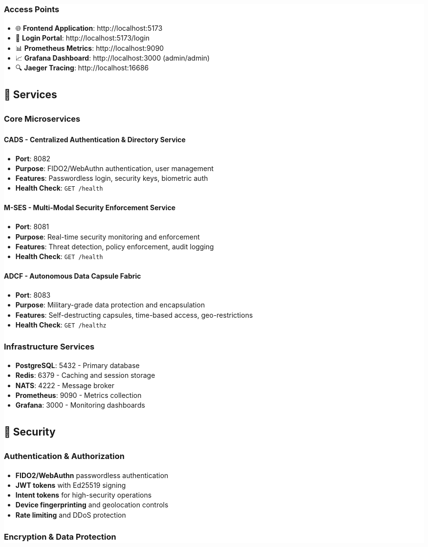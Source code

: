 ### Access Points

- 🌐 **Frontend Application**: http://localhost:5173
- 🔐 **Login Portal**: http://localhost:5173/login
- 📊 **Prometheus Metrics**: http://localhost:9090
- 📈 **Grafana Dashboard**: http://localhost:3000 (admin/admin)
- 🔍 **Jaeger Tracing**: http://localhost:16686

## 🎯 Services

### Core Microservices

#### CADS - Centralized Authentication & Directory Service
- **Port**: 8082
- **Purpose**: FIDO2/WebAuthn authentication, user management
- **Features**: Passwordless login, security keys, biometric auth
- **Health Check**: `GET /health`

#### M-SES - Multi-Modal Security Enforcement Service
- **Port**: 8081
- **Purpose**: Real-time security monitoring and enforcement
- **Features**: Threat detection, policy enforcement, audit logging
- **Health Check**: `GET /health`

#### ADCF - Autonomous Data Capsule Fabric
- **Port**: 8083
- **Purpose**: Military-grade data protection and encapsulation
- **Features**: Self-destructing capsules, time-based access, geo-restrictions
- **Health Check**: `GET /healthz`

### Infrastructure Services

- **PostgreSQL**: 5432 - Primary database
- **Redis**: 6379 - Caching and session storage
- **NATS**: 4222 - Message broker
- **Prometheus**: 9090 - Metrics collection
- **Grafana**: 3000 - Monitoring dashboards

## 🔐 Security

### Authentication & Authorization

- **FIDO2/WebAuthn** passwordless authentication
- **JWT tokens** with Ed25519 signing
- **Intent tokens** for high-security operations
- **Device fingerprinting** and geolocation controls
- **Rate limiting** and DDoS protection

### Encryption & Data Protection
